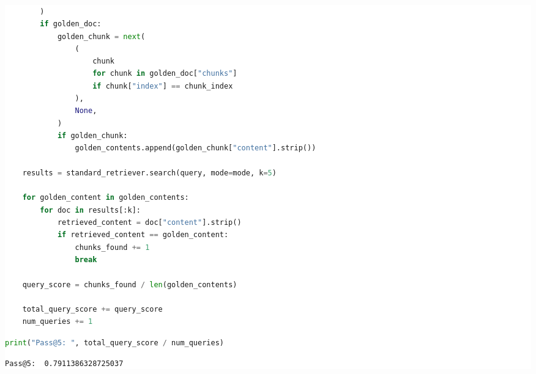 ```python
        )
        if golden_doc:
            golden_chunk = next(
                (
                    chunk
                    for chunk in golden_doc["chunks"]
                    if chunk["index"] == chunk_index
                ),
                None,
            )
            if golden_chunk:
                golden_contents.append(golden_chunk["content"].strip())

    results = standard_retriever.search(query, mode=mode, k=5)

    for golden_content in golden_contents:
        for doc in results[:k]:
            retrieved_content = doc["content"].strip()
            if retrieved_content == golden_content:
                chunks_found += 1
                break

    query_score = chunks_found / len(golden_contents)

    total_query_score += query_score
    num_queries += 1
```


```python
print("Pass@5: ", total_query_score / num_queries)
```

    Pass@5:  0.7911386328725037

